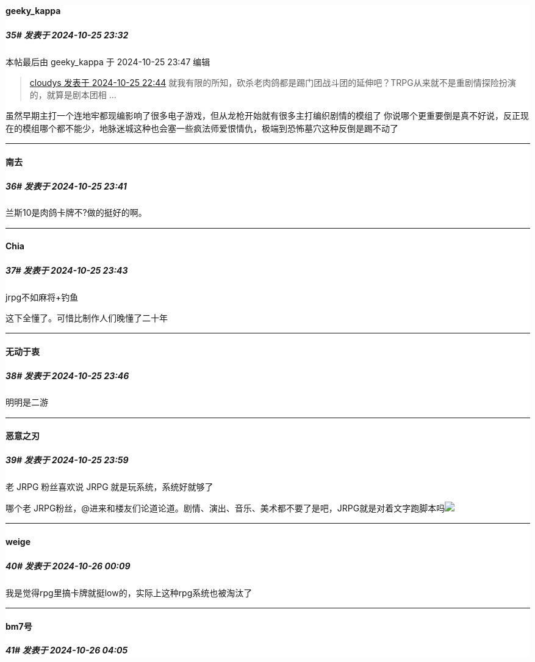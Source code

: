####  geeky_kappa  
##### 35#       发表于 2024-10-25 23:32

 本帖最后由 geeky_kappa 于 2024-10-25 23:47 编辑 
<blockquote><a href="httphttps://bbs.saraba1st.com/2b/forum.php?mod=redirect&amp;goto=findpost&amp;pid=66543505&amp;ptid=2204485" target="_blank">cloudys 发表于 2024-10-25 22:44</a>
就我有限的所知，砍杀老肉鸽都是踢门团战斗团的延伸吧？TRPG从来就不是重剧情探险扮演的，就算是剧本团相 ...</blockquote>
虽然早期主打一个连地牢都现编影响了很多电子游戏，但从龙枪开始就有很多主打编织剧情的模组了
你说哪个更重要倒是真不好说，反正现在的模组哪个都不能少，地脉迷城这种也会塞一些疯法师爱恨情仇，极端到恐怖墓穴这种反倒是踢不动了

*****

####  南去  
##### 36#       发表于 2024-10-25 23:41

兰斯10是肉鸽卡牌不?做的挺好的啊。

*****

####  Chia  
##### 37#       发表于 2024-10-25 23:43

jrpg不如麻将+钓鱼

这下全懂了。可惜比制作人们晚懂了二十年

*****

####  无动于衷  
##### 38#       发表于 2024-10-25 23:46

明明是二游

*****

####  恶意之刃  
##### 39#       发表于 2024-10-25 23:59

老 JRPG 粉丝喜欢说 JRPG 就是玩系统，系统好就够了

哪个老 JRPG粉丝，@进来和楼友们论道论道。剧情、演出、音乐、美术都不要了是吧，JRPG就是对着文字跑脚本吗<img src="https://static.saraba1st.com/image/smiley/face2017/053.png" referrerpolicy="no-referrer">

*****

####  weige  
##### 40#       发表于 2024-10-26 00:09

我是觉得rpg里搞卡牌就挺low的，实际上这种rpg系统也被淘汰了


*****

####  bm7号  
##### 41#       发表于 2024-10-26 04:05
